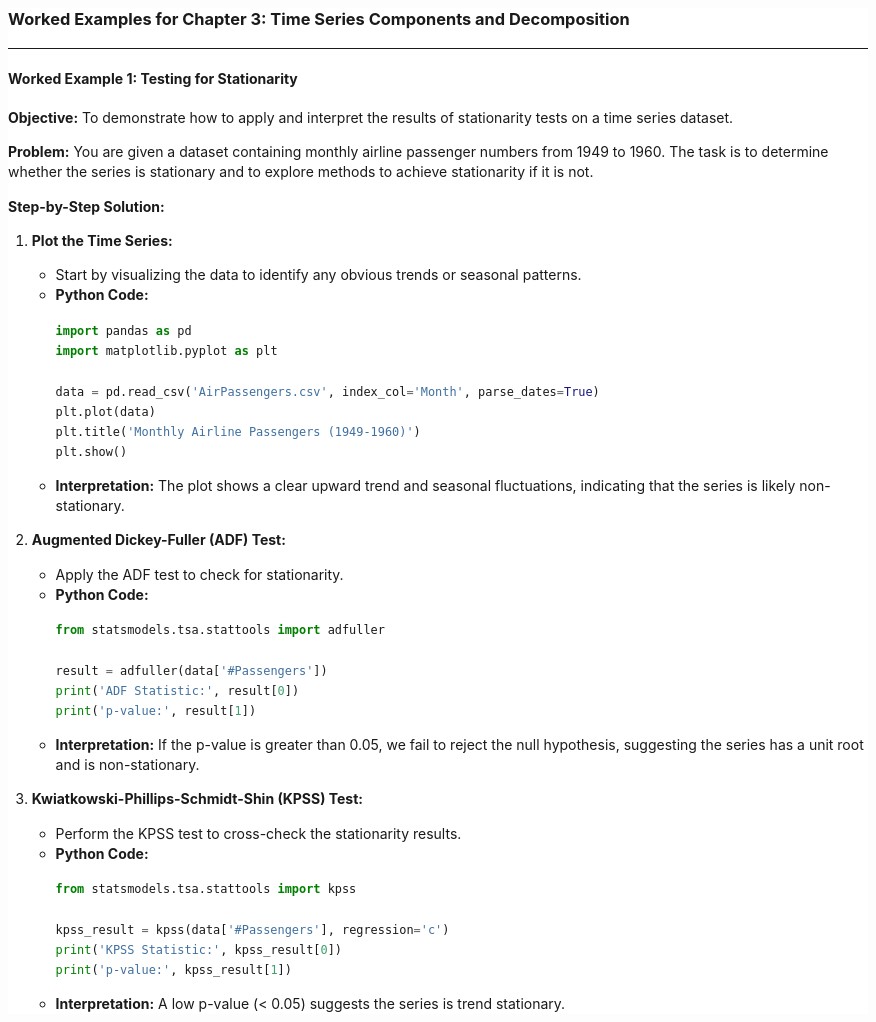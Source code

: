 ### Worked Examples for Chapter 3: Time Series Components and Decomposition

---

#### **Worked Example 1: Testing for Stationarity**

**Objective:** To demonstrate how to apply and interpret the results of stationarity tests on a time series dataset.

**Problem:**
You are given a dataset containing monthly airline passenger numbers from 1949 to 1960. The task is to determine whether the series is stationary and to explore methods to achieve stationarity if it is not.

**Step-by-Step Solution:**

1. **Plot the Time Series:**
   - Start by visualizing the data to identify any obvious trends or seasonal patterns.
   - **Python Code:**
     ```python
     import pandas as pd
     import matplotlib.pyplot as plt

     data = pd.read_csv('AirPassengers.csv', index_col='Month', parse_dates=True)
     plt.plot(data)
     plt.title('Monthly Airline Passengers (1949-1960)')
     plt.show()
     ```
   - **Interpretation:** The plot shows a clear upward trend and seasonal fluctuations, indicating that the series is likely non-stationary.

2. **Augmented Dickey-Fuller (ADF) Test:**
   - Apply the ADF test to check for stationarity.
   - **Python Code:**
     ```python
     from statsmodels.tsa.stattools import adfuller

     result = adfuller(data['#Passengers'])
     print('ADF Statistic:', result[0])
     print('p-value:', result[1])
     ```
   - **Interpretation:** If the p-value is greater than 0.05, we fail to reject the null hypothesis, suggesting the series has a unit root and is non-stationary.

3. **Kwiatkowski-Phillips-Schmidt-Shin (KPSS) Test:**
   - Perform the KPSS test to cross-check the stationarity results.
   - **Python Code:**
     ```python
     from statsmodels.tsa.stattools import kpss

     kpss_result = kpss(data['#Passengers'], regression='c')
     print('KPSS Statistic:', kpss_result[0])
     print('p-value:', kpss_result[1])
     ```
   - **Interpretation:** A low p-value (< 0.05) suggests the series is trend stationary.
